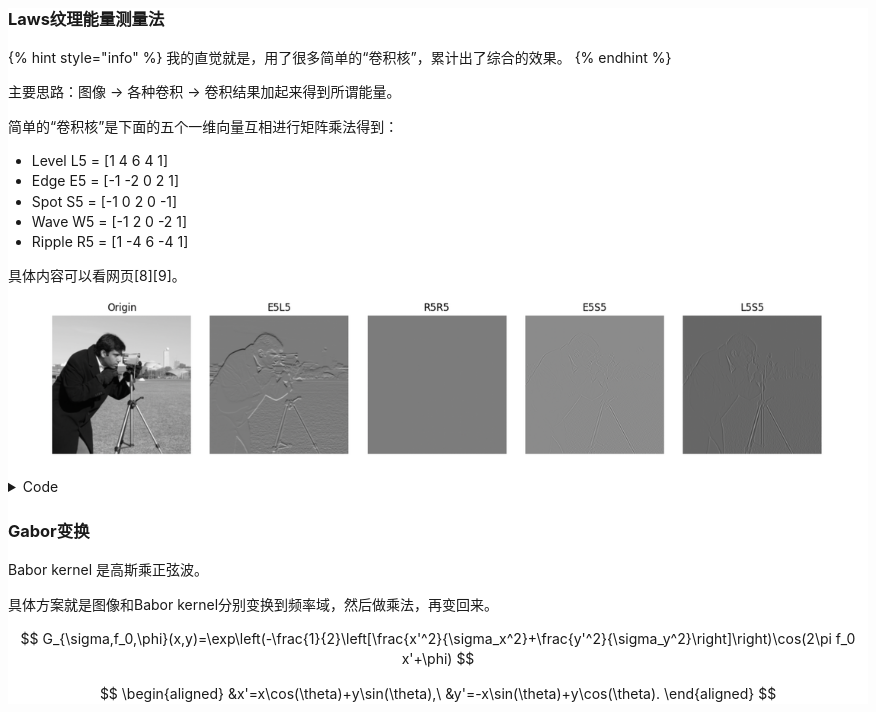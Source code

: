 ### Laws纹理能量测量法

{% hint style="info" %}
我的直觉就是，用了很多简单的“卷积核”，累计出了综合的效果。
{% endhint %}

主要思路：图像 -> 各种卷积 -> 卷积结果加起来得到所谓能量。

简单的“卷积核”是下面的五个一维向量互相进行矩阵乘法得到：

* Level L5 = \[1 4 6 4 1]&#x20;
* Edge E5 = \[-1 -2 0 2 1]&#x20;
* Spot S5 = \[-1 0 2 0 -1]&#x20;
* Wave W5 = \[-1 2 0 -2 1]&#x20;
* Ripple R5 = \[1 -4 6 -4 1]

具体内容可以看网页\[8]\[9]。

<figure><img src="../../.gitbook/assets/image (29).png" alt=""><figcaption></figcaption></figure>

<details><summary>Code</summary></details>

### Gabor变换

Babor kernel 是高斯乘正弦波。

具体方案就是图像和Babor kernel分别变换到频率域，然后做乘法，再变回来。

$$
G_{\sigma,f_0,\phi}(x,y)=\exp\left(-\frac{1}{2}\left[\frac{x'^2}{\sigma_x^2}+\frac{y'^2}{\sigma_y^2}\right]\right)\cos(2\pi f_0 x'+\phi)
$$

$$
\begin{aligned} &x'=x\cos(\theta)+y\sin(\theta),\ &y'=-x\sin(\theta)+y\cos(\theta). \end{aligned}
$$

